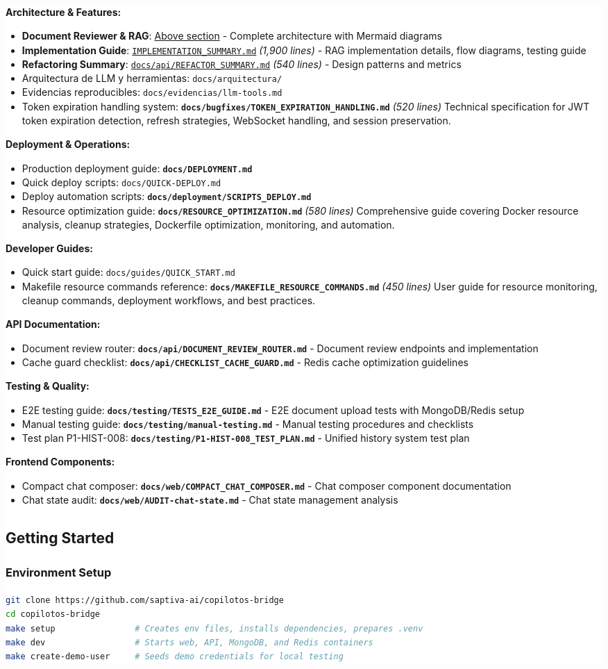 **Architecture & Features:**
- **Document Reviewer & RAG**: [Above section](#document-reviewer--rag-integration) - Complete architecture with Mermaid diagrams
- **Implementation Guide**: [`IMPLEMENTATION_SUMMARY.md`](IMPLEMENTATION_SUMMARY.md) _(1,900 lines)_ - RAG implementation details, flow diagrams, testing guide
- **Refactoring Summary**: [`docs/api/REFACTOR_SUMMARY.md`](docs/api/REFACTOR_SUMMARY.md) _(540 lines)_ - Design patterns and metrics
- Arquitectura de LLM y herramientas: `docs/arquitectura/`
- Evidencias reproducibles: `docs/evidencias/llm-tools.md`
- Token expiration handling system: **`docs/bugfixes/TOKEN_EXPIRATION_HANDLING.md`** _(520 lines)_
  Technical specification for JWT token expiration detection, refresh strategies, WebSocket handling, and session preservation.

**Deployment & Operations:**
- Production deployment guide: **`docs/DEPLOYMENT.md`**
- Quick deploy scripts: `docs/QUICK-DEPLOY.md`
- Deploy automation scripts: **`docs/deployment/SCRIPTS_DEPLOY.md`**
- Resource optimization guide: **`docs/RESOURCE_OPTIMIZATION.md`** _(580 lines)_
  Comprehensive guide covering Docker resource analysis, cleanup strategies, Dockerfile optimization, monitoring, and automation.

**Developer Guides:**
- Quick start guide: `docs/guides/QUICK_START.md`
- Makefile resource commands reference: **`docs/MAKEFILE_RESOURCE_COMMANDS.md`** _(450 lines)_
  User guide for resource monitoring, cleanup commands, deployment workflows, and best practices.

**API Documentation:**
- Document review router: **`docs/api/DOCUMENT_REVIEW_ROUTER.md`** - Document review endpoints and implementation
- Cache guard checklist: **`docs/api/CHECKLIST_CACHE_GUARD.md`** - Redis cache optimization guidelines

**Testing & Quality:**
- E2E testing guide: **`docs/testing/TESTS_E2E_GUIDE.md`** - E2E document upload tests with MongoDB/Redis setup
- Manual testing guide: **`docs/testing/manual-testing.md`** - Manual testing procedures and checklists
- Test plan P1-HIST-008: **`docs/testing/P1-HIST-008_TEST_PLAN.md`** - Unified history system test plan

**Frontend Components:**
- Compact chat composer: **`docs/web/COMPACT_CHAT_COMPOSER.md`** - Chat composer component documentation
- Chat state audit: **`docs/web/AUDIT-chat-state.md`** - Chat state management analysis

## Getting Started

### Environment Setup

```bash
git clone https://github.com/saptiva-ai/copilotos-bridge
cd copilotos-bridge
make setup                # Creates env files, installs dependencies, prepares .venv
make dev                  # Starts web, API, MongoDB, and Redis containers
make create-demo-user     # Seeds demo credentials for local testing
```

